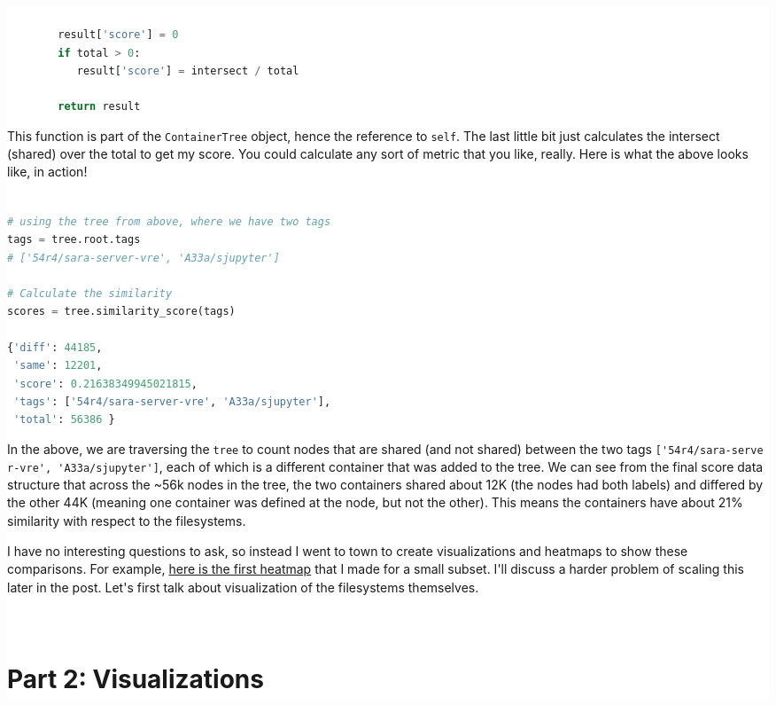 ```python

        result['score'] = 0
        if total > 0:
           result['score'] = intersect / total

        return result
```

This function is part of the `ContainerTree` object, hence the reference to `self`.
The last little bit just calculates the intersect (shared) over the total to get
my score. You could calculate any sort of metric that you like, really.
Here is what the above looks like, in action!

```python

# using the tree from above, where we have two tags
tags = tree.root.tags
# ['54r4/sara-server-vre', 'A33a/sjupyter']

# Calculate the similarity
scores = tree.similarity_score(tags)

{'diff': 44185,
 'same': 12201,
 'score': 0.21638349945021815,
 'tags': ['54r4/sara-server-vre', 'A33a/sjupyter'],
 'total': 56386 }

```

In the above, we are traversing the `tree` to count nodes that are shared (and not shared) between the two
tags `['54r4/sara-server-vre', 'A33a/sjupyter']`, each of which is a different container that was added to the tree.
We can see from the final score data structure that across the ~56k nodes in the tree, the two containers shared about 12K (the nodes
had both labels) and differed by the other 44K (meaning one container was defined at the node, but not the other). This means the containers
have about 21% similarity with respect to the filesystems.

I have no interesting questions to ask, so instead I went to town to create visualizations and heatmaps to show these comparisons. 
For example, <a href="https://singularityhub.github.io/container-tree/examples/heatmap/demo/" target="_blank">here is the first heatmap</a>
that I made for a small subset. I'll discuss a harder problem of scaling this later in the post. Let's first talk about visualization 
of the filesystems themselves.

<br>

# Part 2: Visualizations
